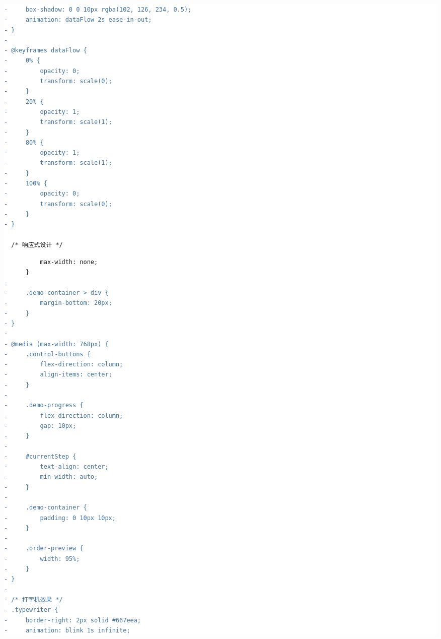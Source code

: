 ```diff
-     box-shadow: 0 0 10px rgba(102, 126, 234, 0.5);
-     animation: dataFlow 2s ease-in-out;
- }
- 
- @keyframes dataFlow {
-     0% {
-         opacity: 0;
-         transform: scale(0);
-     }
-     20% {
-         opacity: 1;
-         transform: scale(1);
-     }
-     80% {
-         opacity: 1;
-         transform: scale(1);
-     }
-     100% {
-         opacity: 0;
-         transform: scale(0);
-     }
- }
  
  /* 响应式设计 */
```

```diff
          max-width: none;
      }
-     
-     .demo-container > div {
-         margin-bottom: 20px;
-     }
- }
- 
- @media (max-width: 768px) {
-     .control-buttons {
-         flex-direction: column;
-         align-items: center;
-     }
-     
-     .demo-progress {
-         flex-direction: column;
-         gap: 10px;
-     }
-     
-     #currentStep {
-         text-align: center;
-         min-width: auto;
-     }
-     
-     .demo-container {
-         padding: 0 10px 10px;
-     }
-     
-     .order-preview {
-         width: 95%;
-     }
- }
- 
- /* 打字机效果 */
- .typewriter {
-     border-right: 2px solid #667eea;
-     animation: blink 1s infinite;
```